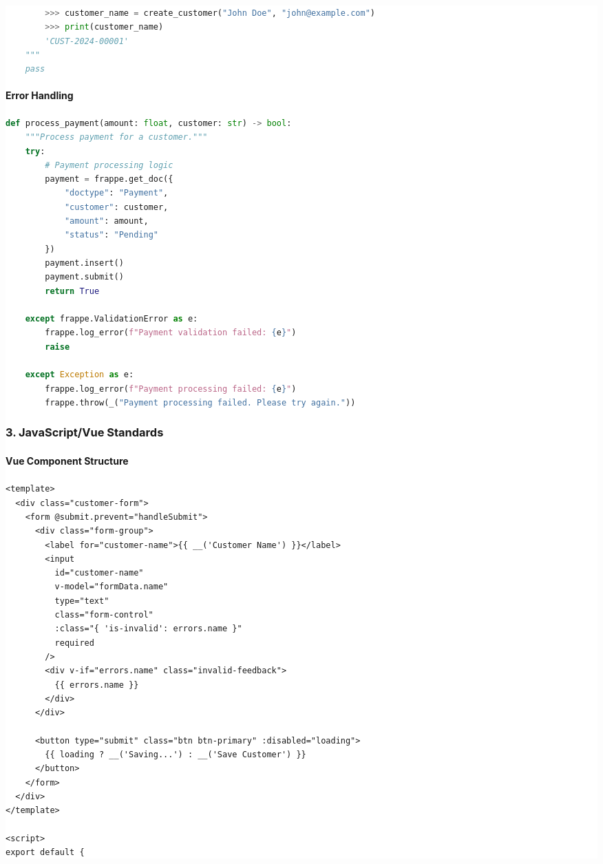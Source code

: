 ```python
        >>> customer_name = create_customer("John Doe", "john@example.com")
        >>> print(customer_name)
        'CUST-2024-00001'
    """
    pass
```

#### Error Handling
```python
def process_payment(amount: float, customer: str) -> bool:
    """Process payment for a customer."""
    try:
        # Payment processing logic
        payment = frappe.get_doc({
            "doctype": "Payment",
            "customer": customer,
            "amount": amount,
            "status": "Pending"
        })
        payment.insert()
        payment.submit()
        return True

    except frappe.ValidationError as e:
        frappe.log_error(f"Payment validation failed: {e}")
        raise

    except Exception as e:
        frappe.log_error(f"Payment processing failed: {e}")
        frappe.throw(_("Payment processing failed. Please try again."))
```

### 3. JavaScript/Vue Standards

#### Vue Component Structure
```vue
<template>
  <div class="customer-form">
    <form @submit.prevent="handleSubmit">
      <div class="form-group">
        <label for="customer-name">{{ __('Customer Name') }}</label>
        <input
          id="customer-name"
          v-model="formData.name"
          type="text"
          class="form-control"
          :class="{ 'is-invalid': errors.name }"
          required
        />
        <div v-if="errors.name" class="invalid-feedback">
          {{ errors.name }}
        </div>
      </div>

      <button type="submit" class="btn btn-primary" :disabled="loading">
        {{ loading ? __('Saving...') : __('Save Customer') }}
      </button>
    </form>
  </div>
</template>

<script>
export default {
```